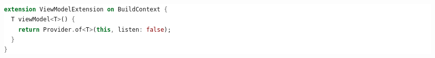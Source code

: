 ```dart
extension ViewModelExtension on BuildContext {
  T viewModel<T>() {
    return Provider.of<T>(this, listen: false);
  }
}
```